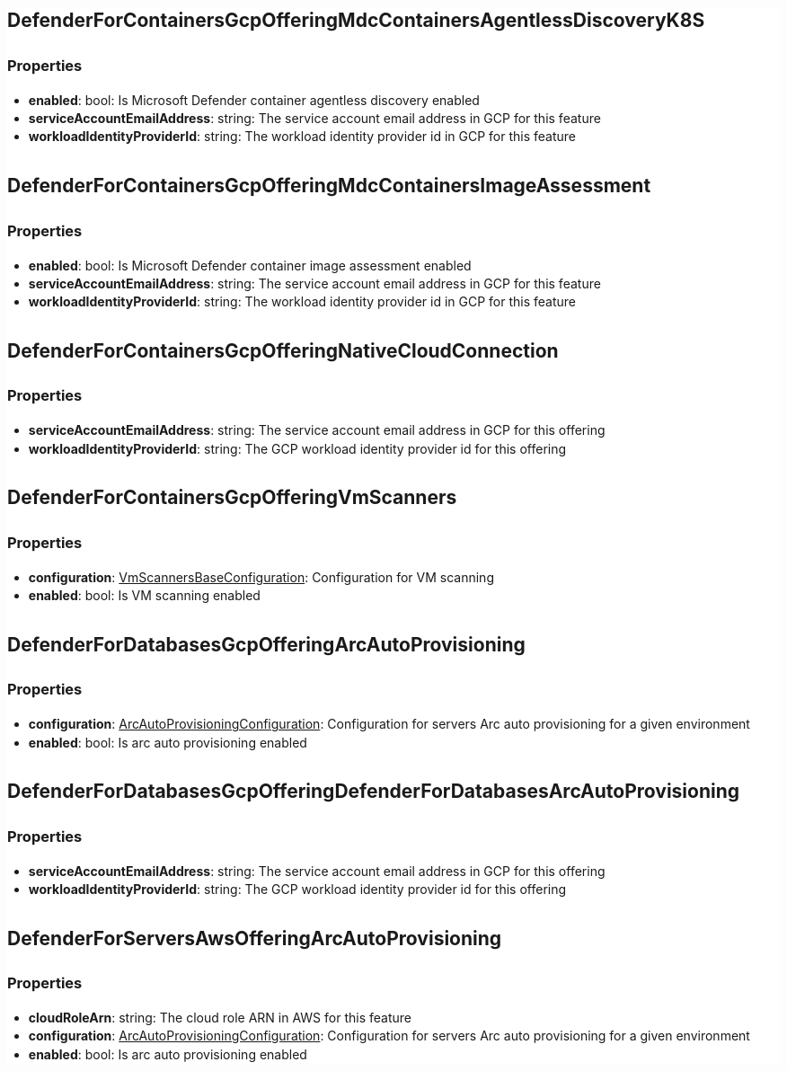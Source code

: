 ## DefenderForContainersGcpOfferingMdcContainersAgentlessDiscoveryK8S
### Properties
* **enabled**: bool: Is Microsoft Defender container agentless discovery enabled
* **serviceAccountEmailAddress**: string: The service account email address in GCP for this feature
* **workloadIdentityProviderId**: string: The workload identity provider id in GCP for this feature

## DefenderForContainersGcpOfferingMdcContainersImageAssessment
### Properties
* **enabled**: bool: Is Microsoft Defender container image assessment enabled
* **serviceAccountEmailAddress**: string: The service account email address in GCP for this feature
* **workloadIdentityProviderId**: string: The workload identity provider id in GCP for this feature

## DefenderForContainersGcpOfferingNativeCloudConnection
### Properties
* **serviceAccountEmailAddress**: string: The service account email address in GCP for this offering
* **workloadIdentityProviderId**: string: The GCP workload identity provider id for this offering

## DefenderForContainersGcpOfferingVmScanners
### Properties
* **configuration**: [VmScannersBaseConfiguration](#vmscannersbaseconfiguration): Configuration for VM scanning
* **enabled**: bool: Is VM scanning enabled

## DefenderForDatabasesGcpOfferingArcAutoProvisioning
### Properties
* **configuration**: [ArcAutoProvisioningConfiguration](#arcautoprovisioningconfiguration): Configuration for servers Arc auto provisioning for a given environment
* **enabled**: bool: Is arc auto provisioning enabled

## DefenderForDatabasesGcpOfferingDefenderForDatabasesArcAutoProvisioning
### Properties
* **serviceAccountEmailAddress**: string: The service account email address in GCP for this offering
* **workloadIdentityProviderId**: string: The GCP workload identity provider id for this offering

## DefenderForServersAwsOfferingArcAutoProvisioning
### Properties
* **cloudRoleArn**: string: The cloud role ARN in AWS for this feature
* **configuration**: [ArcAutoProvisioningConfiguration](#arcautoprovisioningconfiguration): Configuration for servers Arc auto provisioning for a given environment
* **enabled**: bool: Is arc auto provisioning enabled

